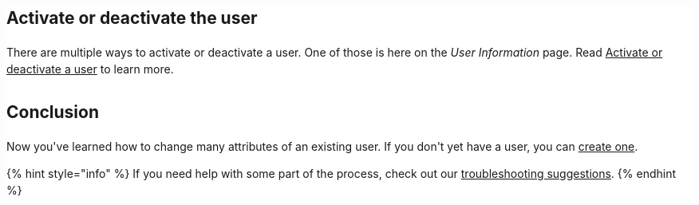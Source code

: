 ## Activate or deactivate the user

There are multiple ways to activate or deactivate a user. One of those is here on the _User Information_ page. Read [Activate or deactivate a user](change-a-users-settings.md#activate-or-deactivate-the-user) to learn more.

## Conclusion

Now you've learned how to change many attributes of an existing user. If you don't yet have a user, you can [create one](create-a-new-user.md).

{% hint style="info" %}
If you need help with some part of the process, check out our [troubleshooting suggestions](troubleshoot-common-issues.md).
{% endhint %}
